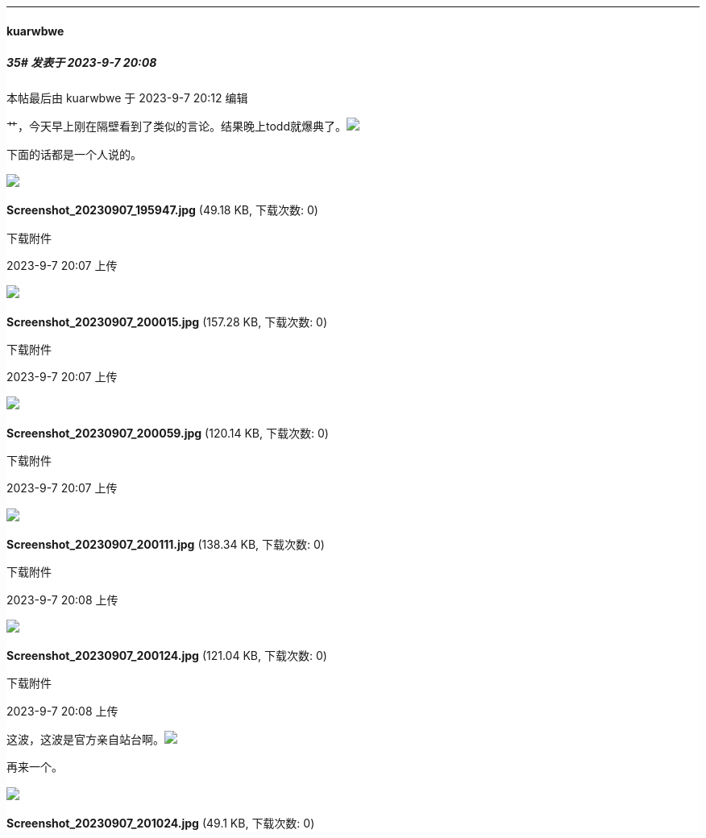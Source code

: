*****

####  kuarwbwe  
##### 35#       发表于 2023-9-7 20:08

 本帖最后由 kuarwbwe 于 2023-9-7 20:12 编辑 

艹，今天早上刚在隔壁看到了类似的言论。结果晚上todd就爆典了。<img src="https://static.saraba1st.com/image/smiley/face2017/067.png" referrerpolicy="no-referrer">

下面的话都是一个人说的。

<img src="https://img.saraba1st.com/forum/202309/07/200731i4v4kiqcjx4xcsvj.jpg" referrerpolicy="no-referrer">

<strong>Screenshot_20230907_195947.jpg</strong> (49.18 KB, 下载次数: 0)

下载附件

2023-9-7 20:07 上传

<img src="https://img.saraba1st.com/forum/202309/07/200742t60irlaabkz552b6.jpg" referrerpolicy="no-referrer">

<strong>Screenshot_20230907_200015.jpg</strong> (157.28 KB, 下载次数: 0)

下载附件

2023-9-7 20:07 上传

<img src="https://img.saraba1st.com/forum/202309/07/200750fqe3a6cq6v5d74jc.jpg" referrerpolicy="no-referrer">

<strong>Screenshot_20230907_200059.jpg</strong> (120.14 KB, 下载次数: 0)

下载附件

2023-9-7 20:07 上传

<img src="https://img.saraba1st.com/forum/202309/07/200802law8dwktizluu838.jpg" referrerpolicy="no-referrer">

<strong>Screenshot_20230907_200111.jpg</strong> (138.34 KB, 下载次数: 0)

下载附件

2023-9-7 20:08 上传

<img src="https://img.saraba1st.com/forum/202309/07/200808ohfnhzwhrjbpf3v3.jpg" referrerpolicy="no-referrer">

<strong>Screenshot_20230907_200124.jpg</strong> (121.04 KB, 下载次数: 0)

下载附件

2023-9-7 20:08 上传

这波，这波是官方亲自站台啊。<img src="https://static.saraba1st.com/image/smiley/face2017/067.png" referrerpolicy="no-referrer">

再来一个。

<img src="https://img.saraba1st.com/forum/202309/07/201053wyf7y0nfn31p7y00.jpg" referrerpolicy="no-referrer">

<strong>Screenshot_20230907_201024.jpg</strong> (49.1 KB, 下载次数: 0)
